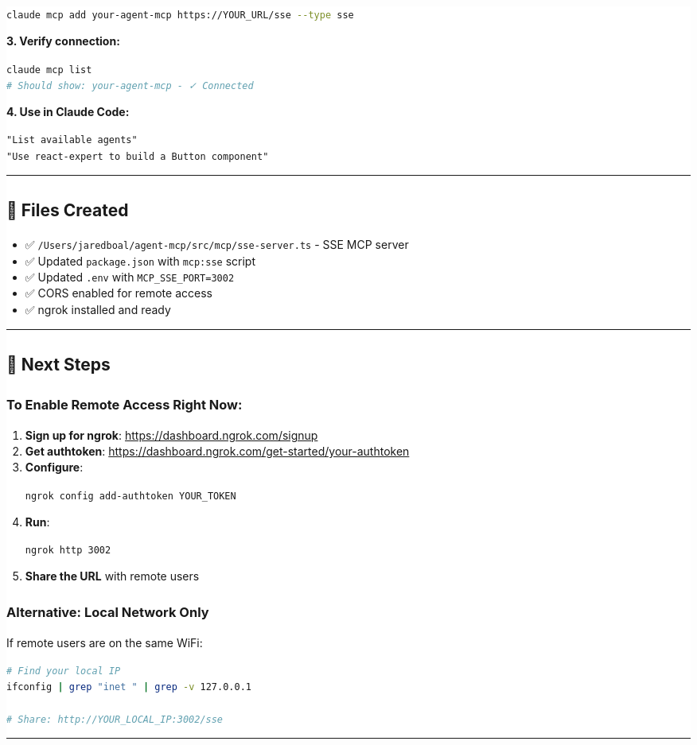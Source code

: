 ```bash
claude mcp add your-agent-mcp https://YOUR_URL/sse --type sse
```

**3. Verify connection:**

```bash
claude mcp list
# Should show: your-agent-mcp - ✓ Connected
```

**4. Use in Claude Code:**

```
"List available agents"
"Use react-expert to build a Button component"
```

---

## 📝 Files Created

- ✅ `/Users/jaredboal/agent-mcp/src/mcp/sse-server.ts` - SSE MCP server
- ✅ Updated `package.json` with `mcp:sse` script
- ✅ Updated `.env` with `MCP_SSE_PORT=3002`
- ✅ CORS enabled for remote access
- ✅ ngrok installed and ready

---

## 🚨 Next Steps

### To Enable Remote Access Right Now:

1. **Sign up for ngrok**: https://dashboard.ngrok.com/signup
2. **Get authtoken**: https://dashboard.ngrok.com/get-started/your-authtoken
3. **Configure**:
   ```bash
   ngrok config add-authtoken YOUR_TOKEN
   ```
4. **Run**:
   ```bash
   ngrok http 3002
   ```
5. **Share the URL** with remote users

### Alternative: Local Network Only

If remote users are on the same WiFi:

```bash
# Find your local IP
ifconfig | grep "inet " | grep -v 127.0.0.1

# Share: http://YOUR_LOCAL_IP:3002/sse
```

---